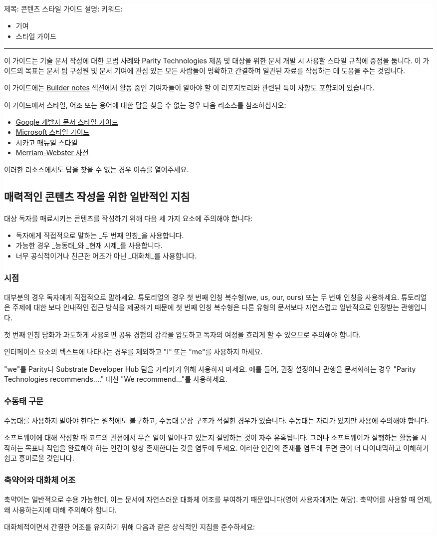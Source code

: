 제목: 콘텐츠 스타일 가이드
설명:
키워드:
  - 기여
  - 스타일 가이드
---

이 가이드는 기술 문서 작성에 대한 모범 사례와 Parity Technologies 제품 및 대상을 위한 문서 개발 시 사용할 스타일 규칙에 중점을 둡니다.
이 가이드의 목표는 문서 팀 구성원 및 문서 기여에 관심 있는 모든 사람들이 명확하고 간결하며 일관된 자료를 작성하는 데 도움을 주는 것입니다.

이 가이드에는 [Builder notes](#builder-notes) 섹션에서 활동 중인 기여자들이 알아야 할 이 리포지토리와 관련된 특이 사항도 포함되어 있습니다.

이 가이드에서 스타일, 어조 또는 용어에 대한 답을 찾을 수 없는 경우 다음 리소스를 참조하십시오:

- [Google 개발자 문서 스타일 가이드](https://developers.google.com/style)
- [Microsoft 스타일 가이드](https://docs.microsoft.com/en-us/style-guide/welcome/)
- [시카고 매뉴얼 스타일](https://www.chicagomanualofstyle.org/book/ed17/frontmatter/toc.html)
- [Merriam-Webster 사전](https://www.merriam-webster.com/)

이러한 리소스에서도 답을 찾을 수 없는 경우 이슈를 열어주세요.

## 매력적인 콘텐츠 작성을 위한 일반적인 지침

대상 독자를 매료시키는 콘텐츠를 작성하기 위해 다음 세 가지 요소에 주의해야 합니다:

- 독자에게 직접적으로 말하는 _두 번째 인칭_을 사용합니다.
- 가능한 경우 _능동태_와 _현재 시제_를 사용합니다.
- 너무 공식적이거나 친근한 어조가 아닌 _대화체_를 사용합니다.

### 시점

대부분의 경우 독자에게 직접적으로 말하세요. 튜토리얼의 경우 첫 번째 인칭 복수형(we, us, our, ours) 또는 두 번째 인칭을 사용하세요.
튜토리얼은 주제에 대한 보다 안내적인 접근 방식을 제공하기 때문에 첫 번째 인칭 복수형은 다른 유형의 문서보다 자연스럽고 일반적으로 인정받는 관행입니다.

첫 번째 인칭 담화가 과도하게 사용되면 공유 경험의 감각을 압도하고 독자의 여정을 흐리게 할 수 있으므로 주의해야 합니다.

인터페이스 요소의 텍스트에 나타나는 경우를 제외하고 "I" 또는 "me"를 사용하지 마세요.

"we"를 Parity나 Substrate Developer Hub 팀을 가리키기 위해 사용하지 마세요. 예를 들어, 권장 설정이나 관행을 문서화하는 경우 "Parity Technologies recommends...." 대신 "We recommend..."를 사용하세요.

### 수동태 구문

수동태를 사용하지 말아야 한다는 원칙에도 불구하고, 수동태 문장 구조가 적절한 경우가 있습니다.
수동태는 자리가 있지만 사용에 주의해야 합니다.

소프트웨어에 대해 작성할 때 코드의 관점에서 무슨 일이 일어나고 있는지 설명하는 것이 자주 유혹됩니다.
그러나 소프트웨어가 실행하는 활동을 시작하는 목표나 작업을 완료해야 하는 인간이 항상 존재한다는 것을 염두에 두세요.
이러한 인간의 존재를 염두에 두면 글이 더 다이내믹하고 이해하기 쉽고 흥미로울 것입니다.

### 축약어와 대화체 어조

축약어는 일반적으로 수용 가능한데, 이는 문서에 자연스러운 대화체 어조를 부여하기 때문입니다(영어 사용자에게는 해당).
축약어를 사용할 때 언제, 왜 사용하는지에 대해 주의해야 합니다.

대화체적이면서 간결한 어조를 유지하기 위해 다음과 같은 상식적인 지침을 준수하세요:
